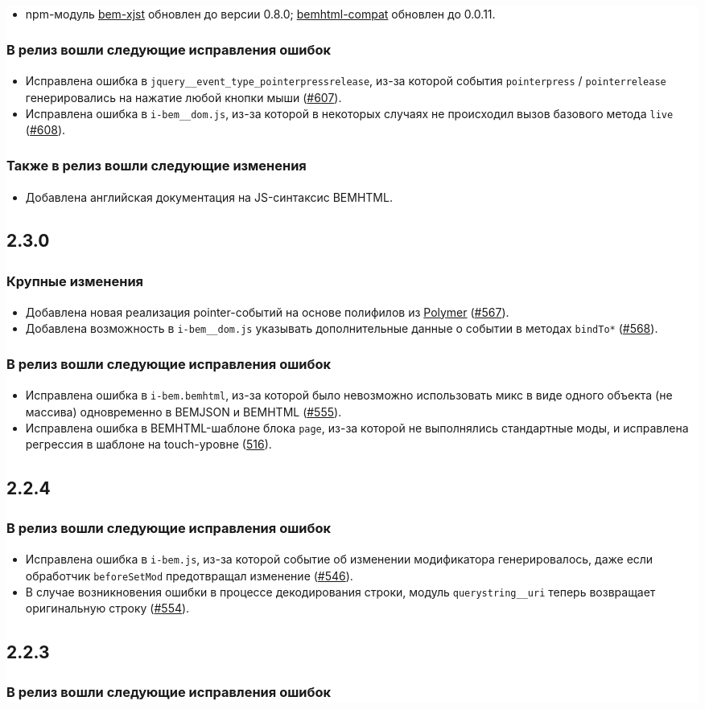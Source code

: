 - npm-модуль [bem-xjst](https://github.com/bem/bem-xjst) обновлен до версии 0.8.0; [bemhtml-compat](https://github.com/bem/bemhtml-compat)
  обновлен до 0.0.11.

### В релиз вошли следующие исправления ошибок

- Исправлена ошибка в `jquery__event_type_pointerpressrelease`, из-за которой события `pointerpress` / `pointerrelease` генерировались
  на нажатие любой кнопки мыши ([#607](https://github.com/bem/bem-core/issues/607)).
- Исправлена ошибка в `i-bem__dom.js`, из-за которой в некоторых случаях не происходил вызов базового метода
  `live` ([#608](https://github.com/bem/bem-core/issues/608)).

### Также в релиз вошли следующие изменения

- Добавлена английская документация на JS-синтаксис BEMHTML.

## 2.3.0

### Крупные изменения

- Добавлена новая реализация pointer-событий на основе полифилов из [Polymer](http://www.polymer-project.org/) ([#567](https://github.com/bem/bem-core/pull/567)).
- Добавлена возможность в `i-bem__dom.js` указывать дополнительные данные о событии в методах `bindTo*` ([#568](https://github.com/bem/bem-core/issues/568)).

### В релиз вошли следующие исправления ошибок

- Исправлена ошибка в `i-bem.bemhtml`, из-за которой было невозможно использовать микс в виде одного объекта (не массива) одновременно в BEMJSON и BEMHTML ([#555](https://github.com/bem/bem-core/issues/555)).
- Исправлена ошибка в BEMHTML-шаблоне блока `page`, из-за которой не выполнялись стандартные моды, и исправлена регрессия в шаблоне на touch-уровне ([516](https://github.com/bem/bem-core/issues/516)).

## 2.2.4

### В релиз вошли следующие исправления ошибок

- Исправлена ошибка в `i-bem.js`, из-за которой событие об изменении модификатора генерировалось,
  даже если обработчик `beforeSetMod` предотвращал изменение ([#546](https://github.com/bem/bem-core/pull/546)).
- В случае возникновения ошибки в процессе декодирования строки, модуль `querystring__uri` теперь возвращает
  оригинальную строку ([#554](https://github.com/bem/bem-core/pull/554)).

## 2.2.3

### В релиз вошли следующие исправления ошибок
